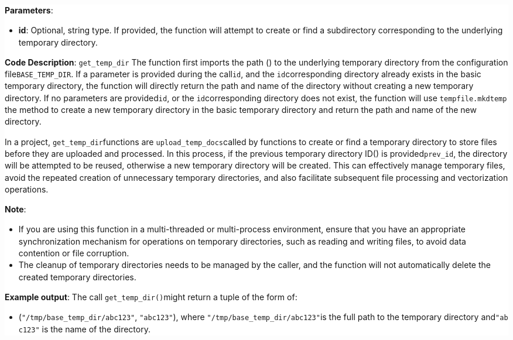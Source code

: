 **Parameters**:
- **id**: Optional, string type. If provided, the function will attempt to create or find a subdirectory corresponding to the underlying temporary directory. 

**Code Description**:
`get_temp_dir` The function first imports the path () to the underlying temporary directory from the configuration file`BASE_TEMP_DIR`. If a parameter is provided during the call`id`, and the `id`corresponding directory already exists in the basic temporary directory, the function will directly return the path and name of the directory without creating a new temporary directory. If no parameters are provided`id`, or the `id`corresponding directory does not exist, the function will use `tempfile.mkdtemp`the method to create a new temporary directory in the basic temporary directory and return the path and name of the new directory. 

In a project, `get_temp_dir`functions are `upload_temp_docs`called by functions to create or find a temporary directory to store files before they are uploaded and processed. In this process, if the previous temporary directory ID() is provided`prev_id`, the directory will be attempted to be reused, otherwise a new temporary directory will be created. This can effectively manage temporary files, avoid the repeated creation of unnecessary temporary directories, and also facilitate subsequent file processing and vectorization operations. 

**Note**:
- If you are using this function in a multi-threaded or multi-process environment, ensure that you have an appropriate synchronization mechanism for operations on temporary directories, such as reading and writing files, to avoid data contention or file corruption.
- The cleanup of temporary directories needs to be managed by the caller, and the function will not automatically delete the created temporary directories.

**Example output**:
The call `get_temp_dir()`might return a tuple of the form of:
- (`"/tmp/base_temp_dir/abc123"`, `"abc123"`), where `"/tmp/base_temp_dir/abc123"`is the full path to the temporary directory and`"abc123"` is the name of the directory. 
